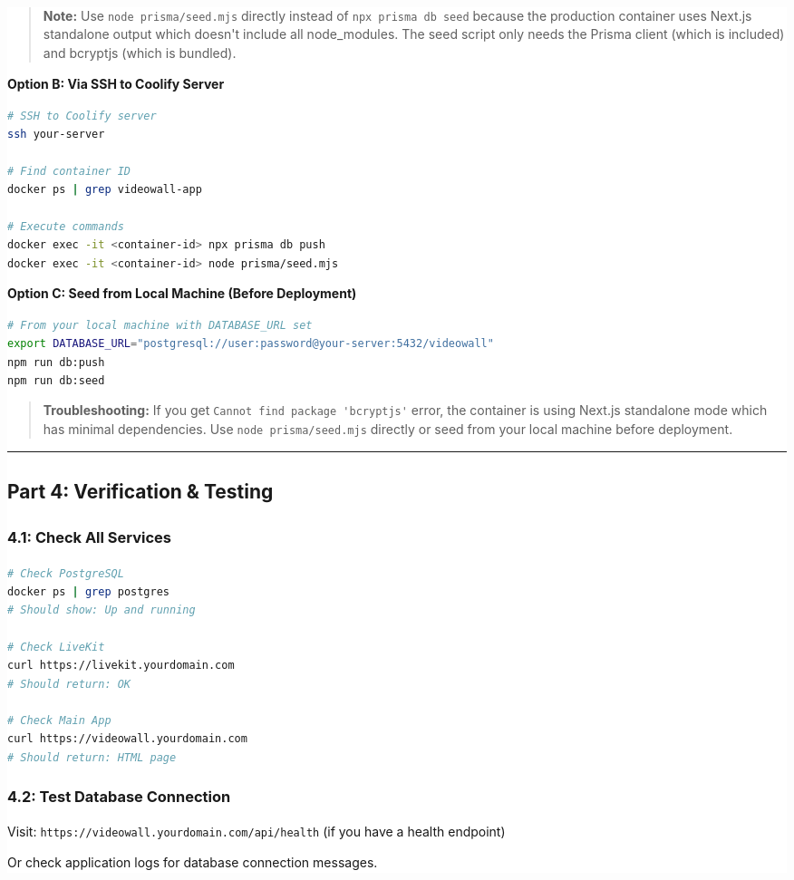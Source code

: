 > **Note:** Use `node prisma/seed.mjs` directly instead of `npx prisma db seed` because the production container uses Next.js standalone output which doesn't include all node_modules. The seed script only needs the Prisma client (which is included) and bcryptjs (which is bundled).

**Option B: Via SSH to Coolify Server**
```bash
# SSH to Coolify server
ssh your-server

# Find container ID
docker ps | grep videowall-app

# Execute commands
docker exec -it <container-id> npx prisma db push
docker exec -it <container-id> node prisma/seed.mjs
```

**Option C: Seed from Local Machine (Before Deployment)**
```bash
# From your local machine with DATABASE_URL set
export DATABASE_URL="postgresql://user:password@your-server:5432/videowall"
npm run db:push
npm run db:seed
```

> **Troubleshooting:** If you get `Cannot find package 'bcryptjs'` error, the container is using Next.js standalone mode which has minimal dependencies. Use `node prisma/seed.mjs` directly or seed from your local machine before deployment.

---

## Part 4: Verification & Testing

### 4.1: Check All Services

```bash
# Check PostgreSQL
docker ps | grep postgres
# Should show: Up and running

# Check LiveKit
curl https://livekit.yourdomain.com
# Should return: OK

# Check Main App
curl https://videowall.yourdomain.com
# Should return: HTML page
```

### 4.2: Test Database Connection

Visit: `https://videowall.yourdomain.com/api/health` (if you have a health endpoint)

Or check application logs for database connection messages.
